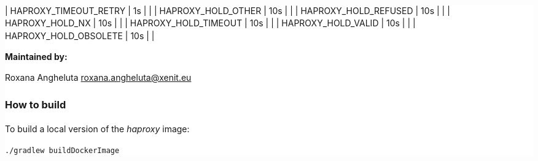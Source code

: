 | HAPROXY_TIMEOUT_RETRY           | 1s                               |                                                                                                          |
| HAPROXY_HOLD_OTHER              | 10s                              |                                                                                                          |
| HAPROXY_HOLD_REFUSED            | 10s                              |                                                                                                          |
| HAPROXY_HOLD_NX                 | 10s                              |                                                                                                          |
| HAPROXY_HOLD_TIMEOUT            | 10s                              |                                                                                                          |
| HAPROXY_HOLD_VALID              | 10s                              |                                                                                                          |
| HAPROXY_HOLD_OBSOLETE           | 10s                              |                                                                                                          |

**Maintained by:**

Roxana Angheluta <roxana.angheluta@xenit.eu>

### How to build

To build a local version of the _haproxy_ image:

```bash
./gradlew buildDockerImage
```
